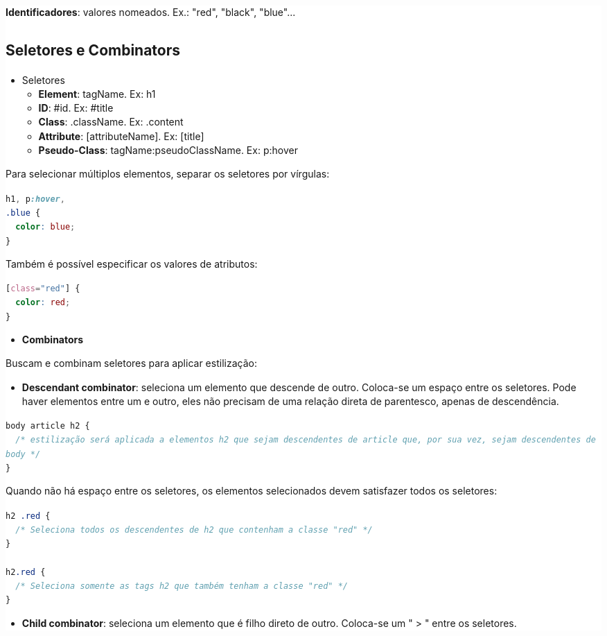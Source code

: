 **Identificadores**: valores nomeados. Ex.: "red", "black", "blue"...

## Seletores e Combinators

- Seletores
    - **Element**: tagName. Ex: h1
    - **ID**: #id. Ex: #title
    - **Class**: .className. Ex: .content
    - **Attribute**: [attributeName]. Ex: [title]
    - **Pseudo-Class**: tagName:pseudoClassName. Ex: p:hover

Para selecionar múltiplos elementos, separar os seletores por vírgulas:

```css
h1, p:hover,
.blue {
  color: blue;
}
```

Também é possível especificar os valores de atributos:

```css
[class="red"] {
  color: red;
}
```

- **Combinators**

Buscam e combinam seletores para aplicar estilização:

- **Descendant combinator**: seleciona um elemento que descende de outro. Coloca-se um espaço entre os seletores. Pode haver elementos entre um e outro, eles não precisam de uma relação direta de parentesco, apenas de descendência.

```css
body article h2 {
  /* estilização será aplicada a elementos h2 que sejam descendentes de article que, por sua vez, sejam descendentes de body */
}
```

Quando não há espaço entre os seletores, os elementos selecionados devem satisfazer todos os seletores:

```css
h2 .red {
  /* Seleciona todos os descendentes de h2 que contenham a classe "red" */
}

h2.red {
  /* Seleciona somente as tags h2 que também tenham a classe "red" */
}
```

- **Child combinator**: seleciona um elemento que é filho direto de outro. Coloca-se um " > " entre os seletores.
